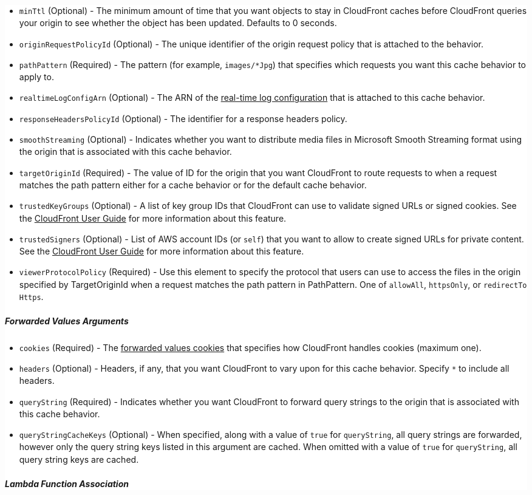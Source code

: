*   `minTtl` (Optional) - The minimum amount of time that you want objects to
    stay in CloudFront caches before CloudFront queries your origin to see
    whether the object has been updated. Defaults to 0 seconds.

*   `originRequestPolicyId` (Optional) - The unique identifier of the origin request policy
    that is attached to the behavior.

*   `pathPattern` (Required) - The pattern (for example, `images/*Jpg`) that
    specifies which requests you want this cache behavior to apply to.

*   `realtimeLogConfigArn` (Optional) - The ARN of the [real-time log configuration](cloudfront_realtime_log_config.html)
    that is attached to this cache behavior.

*   `responseHeadersPolicyId` (Optional) - The identifier for a response headers policy.

*   `smoothStreaming` (Optional) - Indicates whether you want to distribute
    media files in Microsoft Smooth Streaming format using the origin that is
    associated with this cache behavior.

*   `targetOriginId` (Required) - The value of ID for the origin that you want
    CloudFront to route requests to when a request matches the path pattern
    either for a cache behavior or for the default cache behavior.

*   `trustedKeyGroups` (Optional) - A list of key group IDs that CloudFront can use to validate signed URLs or signed cookies.
    See the [CloudFront User Guide](https://docs.aws.amazon.com/AmazonCloudFront/latest/DeveloperGuide/private-content-trusted-signers.html) for more information about this feature.

*   `trustedSigners` (Optional) - List of AWS account IDs (or `self`) that you want to allow to create signed URLs for private content.
    See the [CloudFront User Guide](https://docs.aws.amazon.com/AmazonCloudFront/latest/DeveloperGuide/private-content-trusted-signers.html) for more information about this feature.

*   `viewerProtocolPolicy` (Required) - Use this element to specify the
    protocol that users can use to access the files in the origin specified by
    TargetOriginId when a request matches the path pattern in PathPattern. One
    of `allowAll`, `httpsOnly`, or `redirectToHttps`.

##### Forwarded Values Arguments

*   `cookies` (Required) - The [forwarded values cookies](#cookies-arguments)
    that specifies how CloudFront handles cookies (maximum one).

*   `headers` (Optional) - Headers, if any, that you want
    CloudFront to vary upon for this cache behavior. Specify `*` to include all
    headers.

*   `queryString` (Required) - Indicates whether you want CloudFront to forward
    query strings to the origin that is associated with this cache behavior.

*   `queryStringCacheKeys` (Optional) - When specified, along with a value of
    `true` for `queryString`, all query strings are forwarded, however only the
    query string keys listed in this argument are cached. When omitted with a
    value of `true` for `queryString`, all query string keys are cached.

##### Lambda Function Association
